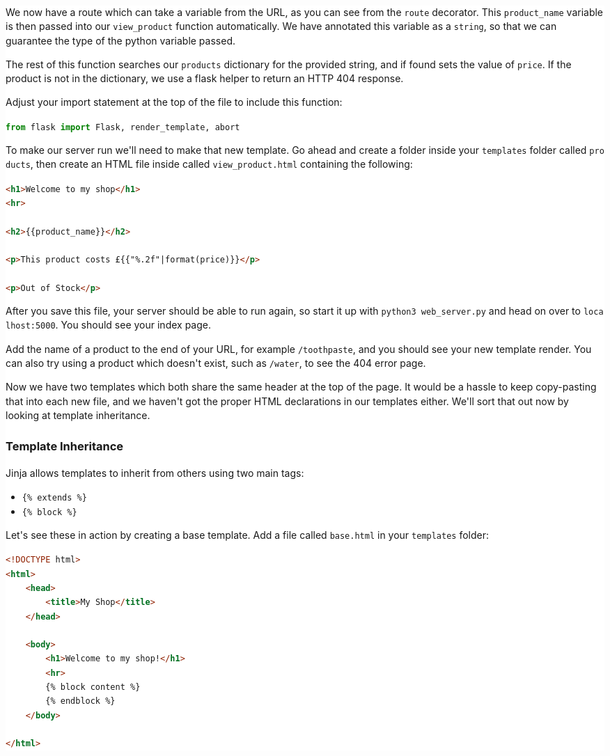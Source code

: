 We now have a route which can take a variable from the URL, as you can see from the `route` decorator. This `product_name` variable is then passed into our `view_product` function automatically. We have annotated this variable as a `string`, so that we can guarantee the type of the python variable passed.

The rest of this function searches our `products` dictionary for the provided string, and if found sets the value of `price`. If the product is not in the dictionary, we use a flask helper to return an HTTP 404 response.

Adjust your import statement at the top of the file to include this function:

```python
from flask import Flask, render_template, abort
```

To make our server run we'll need to make that new template. Go ahead and create a folder inside your `templates` folder called `products`, then create an HTML file inside called `view_product.html` containing the following:

```html
<h1>Welcome to my shop</h1>
<hr>

<h2>{{product_name}}</h2>

<p>This product costs £{{"%.2f"|format(price)}}</p>

<p>Out of Stock</p>
```

After you save this file, your server should be able to run again, so start it up with `python3 web_server.py` and head on over to `localhost:5000`. You should see your index page.

Add the name of a product to the end of your URL, for example `/toothpaste`, and you should see your new template render. You can also try using a product which doesn't exist, such as `/water`, to see the 404 error page.

Now we have two templates which both share the same header at the top of the page. It would be a hassle to keep copy-pasting that into each new file, and we haven't got the proper HTML declarations in our templates either. We'll sort that out now by looking at template inheritance.

### Template Inheritance
Jinja allows templates to inherit from others using two main tags:

- `{% extends %}`
- `{% block %}`

Let's see these in action by creating a base template. Add a file called `base.html` in your `templates` folder:

```html
<!DOCTYPE html>
<html>
    <head>
        <title>My Shop</title>
    </head>

    <body>
        <h1>Welcome to my shop!</h1>
        <hr>
        {% block content %}
        {% endblock %}
    </body>

</html> 
```
